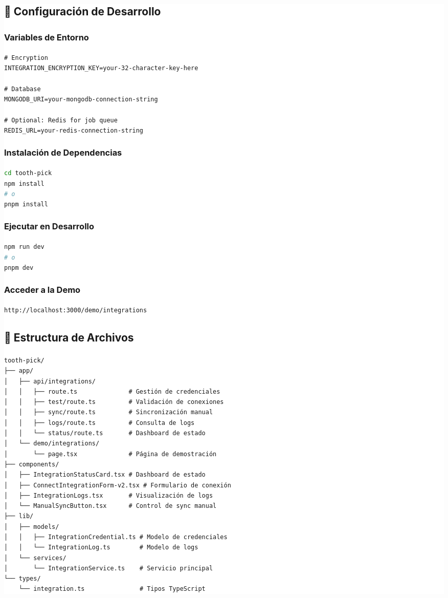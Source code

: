 ## 🚀 Configuración de Desarrollo

### Variables de Entorno
```env
# Encryption
INTEGRATION_ENCRYPTION_KEY=your-32-character-key-here

# Database
MONGODB_URI=your-mongodb-connection-string

# Optional: Redis for job queue
REDIS_URL=your-redis-connection-string
```

### Instalación de Dependencias
```bash
cd tooth-pick
npm install
# o
pnpm install
```

### Ejecutar en Desarrollo
```bash
npm run dev
# o
pnpm dev
```

### Acceder a la Demo
```
http://localhost:3000/demo/integrations
```

## 📁 Estructura de Archivos

```
tooth-pick/
├── app/
│   ├── api/integrations/
│   │   ├── route.ts              # Gestión de credenciales
│   │   ├── test/route.ts         # Validación de conexiones
│   │   ├── sync/route.ts         # Sincronización manual
│   │   ├── logs/route.ts         # Consulta de logs
│   │   └── status/route.ts       # Dashboard de estado
│   └── demo/integrations/
│       └── page.tsx              # Página de demostración
├── components/
│   ├── IntegrationStatusCard.tsx # Dashboard de estado
│   ├── ConnectIntegrationForm-v2.tsx # Formulario de conexión
│   ├── IntegrationLogs.tsx       # Visualización de logs
│   └── ManualSyncButton.tsx      # Control de sync manual
├── lib/
│   ├── models/
│   │   ├── IntegrationCredential.ts # Modelo de credenciales
│   │   └── IntegrationLog.ts        # Modelo de logs
│   └── services/
│       └── IntegrationService.ts    # Servicio principal
└── types/
    └── integration.ts               # Tipos TypeScript
```
